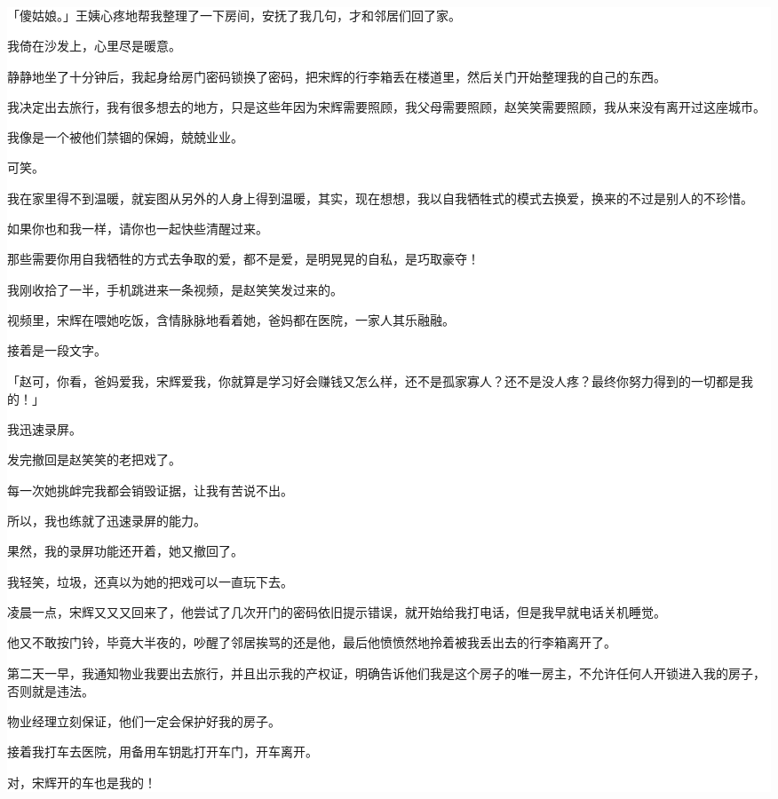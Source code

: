 「傻姑娘。」王姨心疼地帮我整理了一下房间，安抚了我几句，才和邻居们回了家。


我倚在沙发上，心里尽是暖意。


静静地坐了十分钟后，我起身给房门密码锁换了密码，把宋辉的行李箱丢在楼道里，然后关门开始整理我的自己的东西。


我决定出去旅行，我有很多想去的地方，只是这些年因为宋辉需要照顾，我父母需要照顾，赵笑笑需要照顾，我从来没有离开过这座城市。


我像是一个被他们禁锢的保姆，兢兢业业。


可笑。


我在家里得不到温暖，就妄图从另外的人身上得到温暖，其实，现在想想，我以自我牺牲式的模式去换爱，换来的不过是别人的不珍惜。


如果你也和我一样，请你也一起快些清醒过来。


那些需要你用自我牺牲的方式去争取的爱，都不是爱，是明晃晃的自私，是巧取豪夺！


我刚收拾了一半，手机跳进来一条视频，是赵笑笑发过来的。


视频里，宋辉在喂她吃饭，含情脉脉地看着她，爸妈都在医院，一家人其乐融融。


接着是一段文字。


「赵可，你看，爸妈爱我，宋辉爱我，你就算是学习好会赚钱又怎么样，还不是孤家寡人？还不是没人疼？最终你努力得到的一切都是我的！」


我迅速录屏。


发完撤回是赵笑笑的老把戏了。


每一次她挑衅完我都会销毁证据，让我有苦说不出。


所以，我也练就了迅速录屏的能力。


果然，我的录屏功能还开着，她又撤回了。


我轻笑，垃圾，还真以为她的把戏可以一直玩下去。


凌晨一点，宋辉又又又回来了，他尝试了几次开门的密码依旧提示错误，就开始给我打电话，但是我早就电话关机睡觉。


他又不敢按门铃，毕竟大半夜的，吵醒了邻居挨骂的还是他，最后他愤愤然地拎着被我丢出去的行李箱离开了。


第二天一早，我通知物业我要出去旅行，并且出示我的产权证，明确告诉他们我是这个房子的唯一房主，不允许任何人开锁进入我的房子，否则就是违法。


物业经理立刻保证，他们一定会保护好我的房子。


接着我打车去医院，用备用车钥匙打开车门，开车离开。


对，宋辉开的车也是我的！
